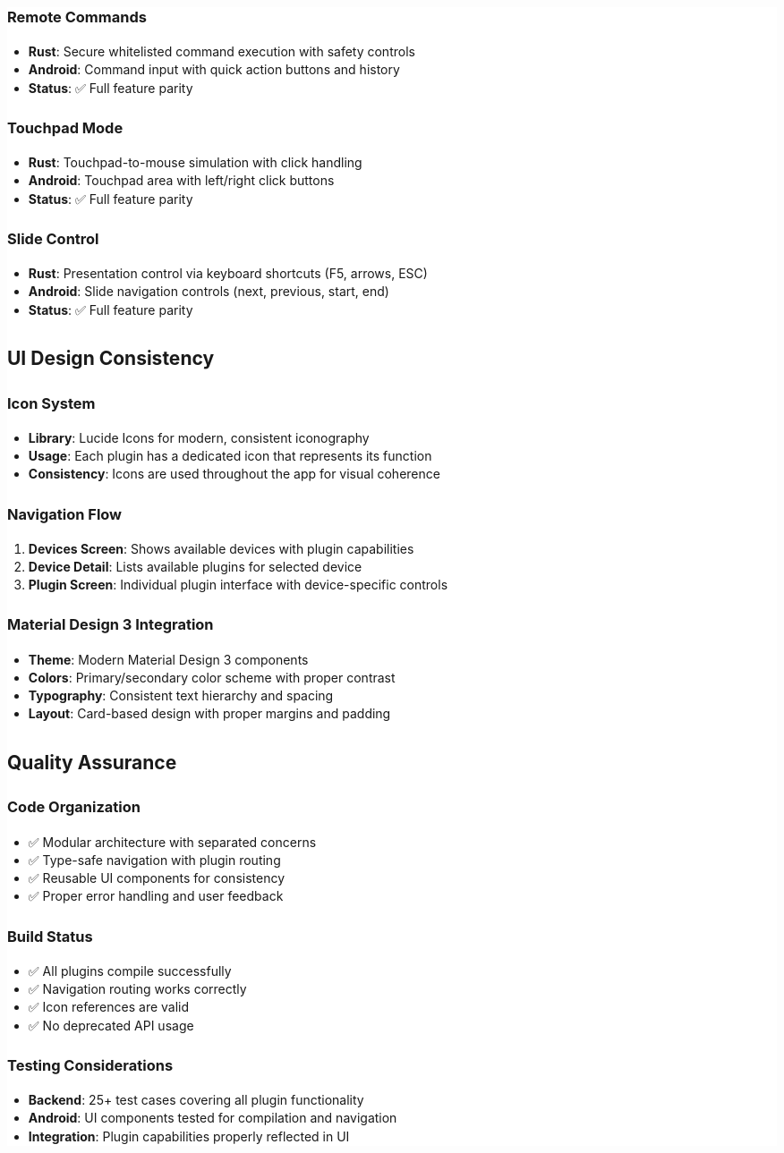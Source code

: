 ### Remote Commands
- **Rust**: Secure whitelisted command execution with safety controls
- **Android**: Command input with quick action buttons and history
- **Status**: ✅ Full feature parity

### Touchpad Mode
- **Rust**: Touchpad-to-mouse simulation with click handling
- **Android**: Touchpad area with left/right click buttons
- **Status**: ✅ Full feature parity

### Slide Control
- **Rust**: Presentation control via keyboard shortcuts (F5, arrows, ESC)
- **Android**: Slide navigation controls (next, previous, start, end)
- **Status**: ✅ Full feature parity

## UI Design Consistency

### Icon System
- **Library**: Lucide Icons for modern, consistent iconography
- **Usage**: Each plugin has a dedicated icon that represents its function
- **Consistency**: Icons are used throughout the app for visual coherence

### Navigation Flow
1. **Devices Screen**: Shows available devices with plugin capabilities
2. **Device Detail**: Lists available plugins for selected device
3. **Plugin Screen**: Individual plugin interface with device-specific controls

### Material Design 3 Integration
- **Theme**: Modern Material Design 3 components
- **Colors**: Primary/secondary color scheme with proper contrast
- **Typography**: Consistent text hierarchy and spacing
- **Layout**: Card-based design with proper margins and padding

## Quality Assurance

### Code Organization
- ✅ Modular architecture with separated concerns
- ✅ Type-safe navigation with plugin routing
- ✅ Reusable UI components for consistency
- ✅ Proper error handling and user feedback

### Build Status
- ✅ All plugins compile successfully
- ✅ Navigation routing works correctly
- ✅ Icon references are valid
- ✅ No deprecated API usage

### Testing Considerations
- **Backend**: 25+ test cases covering all plugin functionality
- **Android**: UI components tested for compilation and navigation
- **Integration**: Plugin capabilities properly reflected in UI

